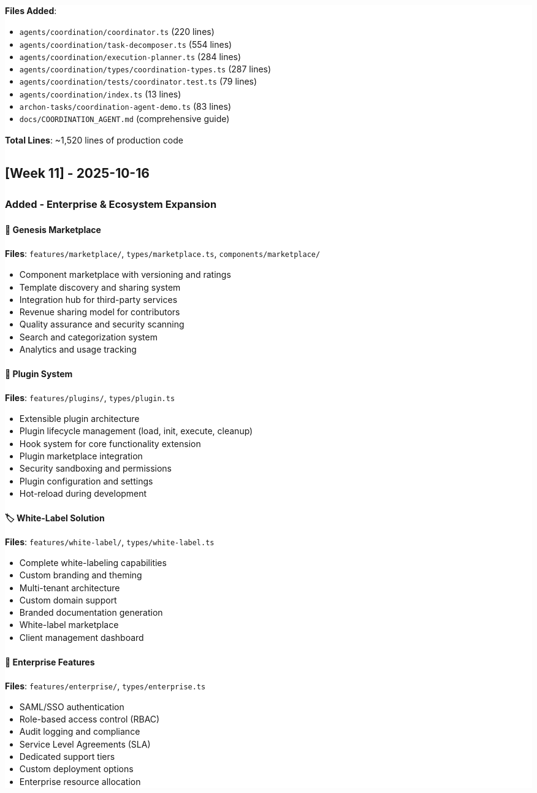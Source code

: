 **Files Added**:
- `agents/coordination/coordinator.ts` (220 lines)
- `agents/coordination/task-decomposer.ts` (554 lines)
- `agents/coordination/execution-planner.ts` (284 lines)
- `agents/coordination/types/coordination-types.ts` (287 lines)
- `agents/coordination/tests/coordinator.test.ts` (79 lines)
- `agents/coordination/index.ts` (13 lines)
- `archon-tasks/coordination-agent-demo.ts` (83 lines)
- `docs/COORDINATION_AGENT.md` (comprehensive guide)

**Total Lines**: ~1,520 lines of production code

## [Week 11] - 2025-10-16

### Added - Enterprise & Ecosystem Expansion

#### 🏪 Genesis Marketplace
**Files**: `features/marketplace/`, `types/marketplace.ts`, `components/marketplace/`

- Component marketplace with versioning and ratings
- Template discovery and sharing system
- Integration hub for third-party services
- Revenue sharing model for contributors
- Quality assurance and security scanning
- Search and categorization system
- Analytics and usage tracking

#### 🔌 Plugin System
**Files**: `features/plugins/`, `types/plugin.ts`

- Extensible plugin architecture
- Plugin lifecycle management (load, init, execute, cleanup)
- Hook system for core functionality extension
- Plugin marketplace integration
- Security sandboxing and permissions
- Plugin configuration and settings
- Hot-reload during development

#### 🏷️ White-Label Solution
**Files**: `features/white-label/`, `types/white-label.ts`

- Complete white-labeling capabilities
- Custom branding and theming
- Multi-tenant architecture
- Custom domain support
- Branded documentation generation
- White-label marketplace
- Client management dashboard

#### 🏢 Enterprise Features
**Files**: `features/enterprise/`, `types/enterprise.ts`

- SAML/SSO authentication
- Role-based access control (RBAC)
- Audit logging and compliance
- Service Level Agreements (SLA)
- Dedicated support tiers
- Custom deployment options
- Enterprise resource allocation
